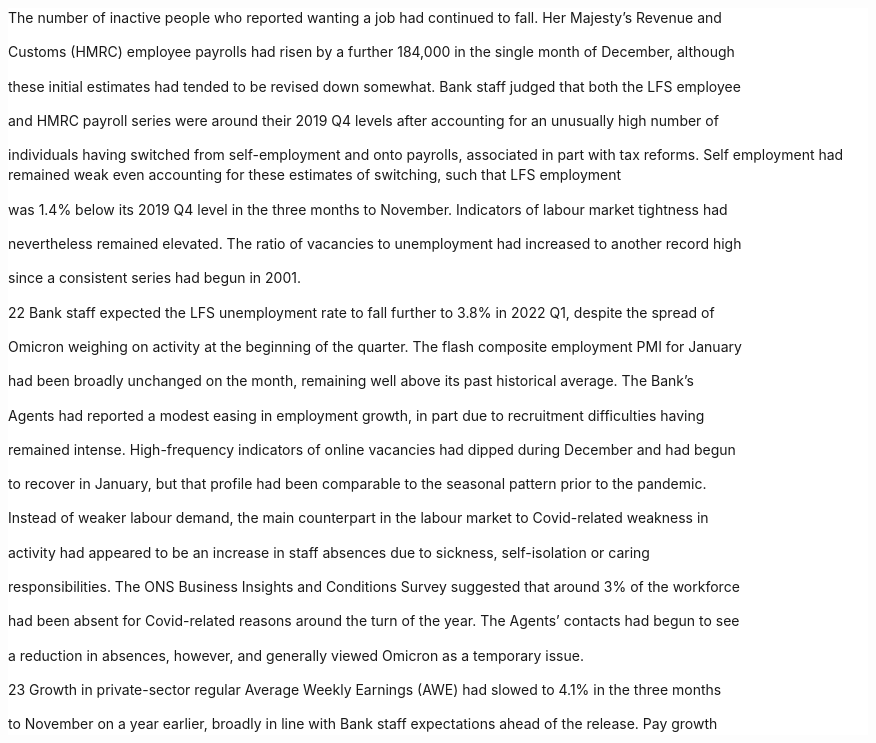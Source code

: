 The number of inactive people who reported wanting a job had continued to fall. Her Majesty’s Revenue and

Customs (HMRC) employee payrolls had risen by a further 184,000 in the single month of December, although

these initial estimates had tended to be revised down somewhat. Bank staff judged that both the LFS employee

and HMRC payroll series were around their 2019 Q4 levels after accounting for an unusually high number of

individuals having switched from self-employment and onto payrolls, associated in part with tax reforms. Self
employment had remained weak even accounting for these estimates of switching, such that LFS employment

was 1.4% below its 2019 Q4 level in the three months to November. Indicators of labour market tightness had

nevertheless remained elevated. The ratio of vacancies to unemployment had increased to another record high

since a consistent series had begun in 2001.

22 Bank staff expected the LFS unemployment rate to fall further to 3.8% in 2022 Q1, despite the spread of

Omicron weighing on activity at the beginning of the quarter. The flash composite employment PMI for January

had been broadly unchanged on the month, remaining well above its past historical average. The Bank’s

Agents had reported a modest easing in employment growth, in part due to recruitment difficulties having

remained intense. High-frequency indicators of online vacancies had dipped during December and had begun

to recover in January, but that profile had been comparable to the seasonal pattern prior to the pandemic.

Instead of weaker labour demand, the main counterpart in the labour market to Covid-related weakness in

activity had appeared to be an increase in staff absences due to sickness, self-isolation or caring

responsibilities. The ONS Business Insights and Conditions Survey suggested that around 3% of the workforce

had been absent for Covid-related reasons around the turn of the year. The Agents’ contacts had begun to see

a reduction in absences, however, and generally viewed Omicron as a temporary issue.

23 Growth in private-sector regular Average Weekly Earnings (AWE) had slowed to 4.1% in the three months

to November on a year earlier, broadly in line with Bank staff expectations ahead of the release. Pay growth

